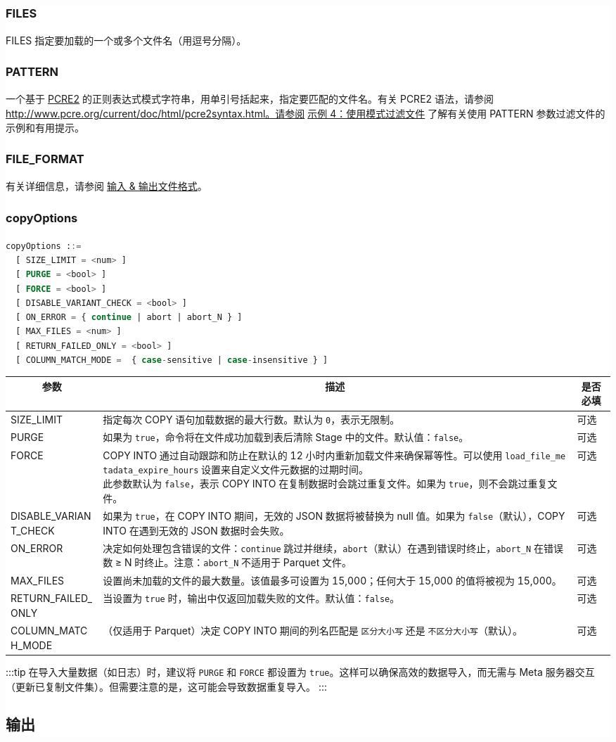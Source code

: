 </TabItem>
</Tabs>

### FILES

FILES 指定要加载的一个或多个文件名（用逗号分隔）。

### PATTERN

一个基于 [PCRE2](https://www.pcre.org/current/doc/html/) 的正则表达式模式字符串，用单引号括起来，指定要匹配的文件名。有关 PCRE2 语法，请参阅 http://www.pcre.org/current/doc/html/pcre2syntax.html。请参阅 [示例 4：使用模式过滤文件](#example-4-filtering-files-with-pattern) 了解有关使用 PATTERN 参数过滤文件的示例和有用提示。

### FILE_FORMAT

有关详细信息，请参阅 [输入 & 输出文件格式](../../00-sql-reference/50-file-format-options.md)。

### copyOptions

```sql
copyOptions ::=
  [ SIZE_LIMIT = <num> ]
  [ PURGE = <bool> ]
  [ FORCE = <bool> ]
  [ DISABLE_VARIANT_CHECK = <bool> ]
  [ ON_ERROR = { continue | abort | abort_N } ]
  [ MAX_FILES = <num> ]
  [ RETURN_FAILED_ONLY = <bool> ]
  [ COLUMN_MATCH_MODE =  { case-sensitive | case-insensitive } ]
```

| 参数                 | 描述                                                                                                                                                                                                                                                                                                                                                                                                        | 是否必填 |
| --------------------- | ------------------------------------------------------------------------------------------------------------------------------------------------------------------------------------------------------------------------------------------------------------------------------------------------------------------------------------------------------------------------------------------------------------------ | -------- |
| SIZE_LIMIT            | 指定每次 COPY 语句加载数据的最大行数。默认为 `0`，表示无限制。                                                                                                                                                                                                                                                                                                     | 可选     |
| PURGE                 | 如果为 `true`，命令将在文件成功加载到表后清除 Stage 中的文件。默认值：`false`。                                                                                                                                                                                                                                                                                      | 可选     |
| FORCE                 | COPY INTO 通过自动跟踪和防止在默认的 12 小时内重新加载文件来确保幂等性。可以使用 `load_file_metadata_expire_hours` 设置来自定义文件元数据的过期时间。<br/>此参数默认为 `false`，表示 COPY INTO 在复制数据时会跳过重复文件。如果为 `true`，则不会跳过重复文件。 | 可选     |
| DISABLE_VARIANT_CHECK | 如果为 `true`，在 COPY INTO 期间，无效的 JSON 数据将被替换为 null 值。如果为 `false`（默认），COPY INTO 在遇到无效的 JSON 数据时会失败。                                                                                                                                                                                                                                                                            | 可选     |
| ON_ERROR              | 决定如何处理包含错误的文件：`continue` 跳过并继续，`abort`（默认）在遇到错误时终止，`abort_N` 在错误数 ≥ N 时终止。注意：`abort_N` 不适用于 Parquet 文件。                                                                                                                                                                                     | 可选     |
| MAX_FILES             | 设置尚未加载的文件的最大数量。该值最多可设置为 15,000；任何大于 15,000 的值将被视为 15,000。                                                                                                                                                                                                                                               | 可选     |
| RETURN_FAILED_ONLY    | 当设置为 `true` 时，输出中仅返回加载失败的文件。默认值：`false`。                                                                                                                                                                                                                                                                                                               | 可选     |
| COLUMN_MATCH_MODE     | （仅适用于 Parquet）决定 COPY INTO 期间的列名匹配是 `区分大小写` 还是 `不区分大小写`（默认）。 | 可选     |

:::tip
在导入大量数据（如日志）时，建议将 `PURGE` 和 `FORCE` 都设置为 `true`。这样可以确保高效的数据导入，而无需与 Meta 服务器交互（更新已复制文件集）。但需要注意的是，这可能会导致数据重复导入。
:::

## 输出
